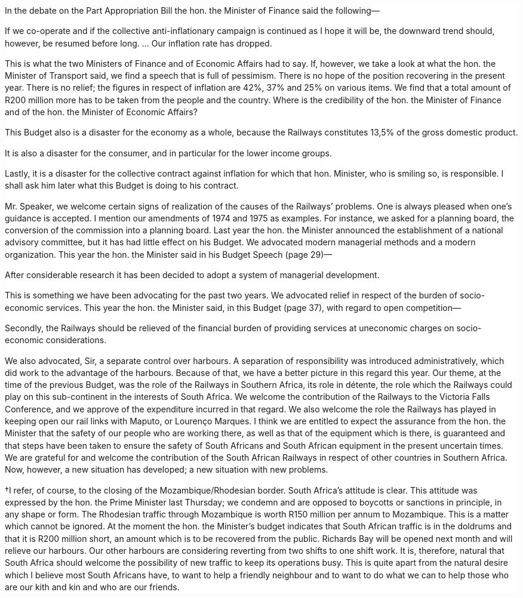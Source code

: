 <p>In the debate on the Part Appropriation Bill the hon. the Minister of Finance said the following&#x2014;</p>

<block name="quote">If we co-operate and if the collective anti-inflationary campaign is continued as I hope it will be, the downward trend should, however, be resumed before long. &#x2026; Our inflation rate has dropped.</block>

<p>This is what the two Ministers of Finance and of Economic Affairs had to say. If, however, we take a look at what the hon. the Minister of Transport said, we find a speech that is full of pessimism. There is no hope of the position recovering in the present year. There is no relief; the figures in respect of inflation are 42%, 37% and 25% on various items. We find that a total amount of R200 million more has to be taken from the people and the country. Where is the credibility of the hon. the Minister of Finance and of the hon. the Minister of Economic Affairs&#x003F;</p>

<p>This Budget also is a disaster for the economy as a whole, because the Railways constitutes 13,5% of the gross domestic product.</p>

<p>It is also a disaster for the consumer, and in particular for the lower income groups.</p>

<p>Lastly, it is a disaster for the collective contract against inflation for which that hon. Minister, who is smiling so, is responsible. I shall ask him later what this Budget is doing to his contract.</p>

<p>Mr. Speaker, we welcome certain signs of realization of the causes of the Railways&#x2019; problems. One is always pleased when one&#x2019;s guidance is accepted. I mention our amendments of 1974 and 1975 as examples. For instance, we asked for a planning board, the conversion of the commission into a planning board. Last year the hon. the Minister announced the establishment of a national advisory committee, but it has had little effect on his Budget. We advocated modern managerial methods and a modern organization. This year the hon. the Minister said in his Budget Speech (page 29)&#x2014;</p>

<block name="quote">After considerable research it has been <span class="col_2671-2672" refersTo="page_0018"/>decided to adopt a system of managerial development.</block>

<p>This is something we have been advocating for the past two years. We advocated relief in respect of the burden of socio-economic services. This year the hon. the Minister said, in this Budget (page 37), with regard to open competition&#x2014;</p>

<block name="quote">Secondly, the Railways should be relieved of the financial burden of providing services at uneconomic charges on socio-economic considerations.</block>

<p>We also advocated, Sir, a separate control over harbours. A separation of responsibility was introduced administratively, which did work to the advantage of the harbours. Because of that, we have a better picture in this regard this year. Our theme, at the time of the previous Budget, was the role of the Railways in Southern Africa, its role in d&#x00E9;tente, the role which the Railways could play on this sub-continent in the interests of South Africa. We welcome the contribution of the Railways to the Victoria Falls Conference, and we approve of the expenditure incurred in that regard. We also welcome the role the Railways has played in keeping open our rail links with Maputo, or Louren&#x00E7;o Marques. I think we are entitled to expect the assurance from the hon. the Minister that the safety of our people who are working there, as well as that of the equipment which is there, is guaranteed and that steps have been taken to ensure the safety of South Africans and South African equipment in the present uncertain times. We are grateful for and welcome the contribution of the South African Railways in respect of other countries in Southern Africa. Now, however, a new situation has developed; a new situation with new problems.</p>

<p>&#x2020;I refer, of course, to the closing of the Mozambique/Rhodesian border. South Africa&#x2019;s attitude is clear. This attitude was expressed by the hon. the Prime Minister last Thursday; we condemn and are opposed to boycotts or sanctions in principle, in any shape or form. The Rhodesian traffic through Mozambique is worth R150 million per annum to Mozambique. This is a matter which cannot be ignored. At the moment the hon. the Minister&#x2019;s budget indicates that South African traffic is in the doldrums and that it is R200 million short, an amount which is to be recovered from the public. Richards Bay will be opened next month and will relieve our harbours. Our other harbours are considering reverting from two shifts to one shift work. It is, therefore, natural that South Africa should welcome the possibility of new traffic to keep its operations busy. This is quite apart from the natural desire which I believe most South Africans have, to want to help a friendly neighbour and to want to do what we can to help those who are our kith and kin and who are our friends.</p>
